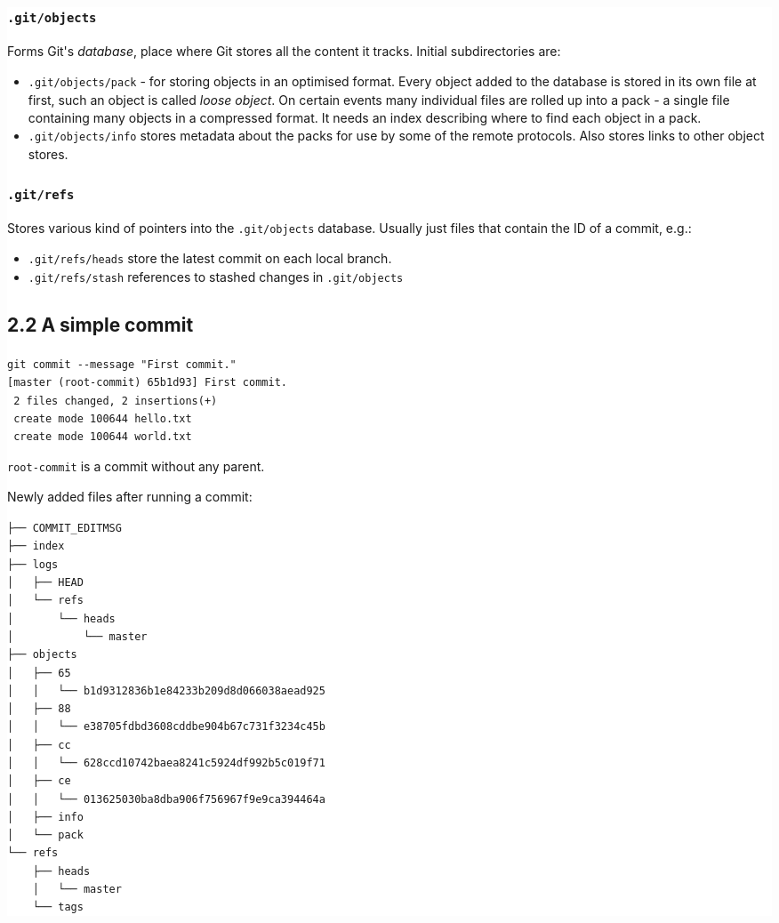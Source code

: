 ### `.git/objects`
Forms Git's *database*, place where Git stores all the content it tracks. Initial subdirectories are:
* `.git/objects/pack` - for storing objects in an optimised format. Every object added to the database is stored in its own file at first, such an object is called *loose object*. On certain events many individual files are rolled up into a pack - a single file containing many objects in a compressed format. It needs an index describing where to find each object in a pack.
* `.git/objects/info` stores metadata about the packs for use by some of the remote protocols. Also stores links to other object stores.

### `.git/refs`
Stores various kind of pointers into the `.git/objects` database. Usually just files that contain the ID of a commit, e.g.:
* `.git/refs/heads` store the latest commit on each local branch.
* `.git/refs/stash` references to stashed changes in `.git/objects`

## 2.2 A simple commit
```
git commit --message "First commit."
[master (root-commit) 65b1d93] First commit.
 2 files changed, 2 insertions(+)
 create mode 100644 hello.txt
 create mode 100644 world.txt
```
`root-commit` is a commit without any parent.

Newly added files after running a commit:
```
├── COMMIT_EDITMSG
├── index
├── logs
│   ├── HEAD
│   └── refs
│       └── heads
│           └── master
├── objects
│   ├── 65
│   │   └── b1d9312836b1e84233b209d8d066038aead925
│   ├── 88
│   │   └── e38705fdbd3608cddbe904b67c731f3234c45b
│   ├── cc
│   │   └── 628ccd10742baea8241c5924df992b5c019f71
│   ├── ce
│   │   └── 013625030ba8dba906f756967f9e9ca394464a
│   ├── info
│   └── pack
└── refs
    ├── heads
    │   └── master
    └── tags
```
